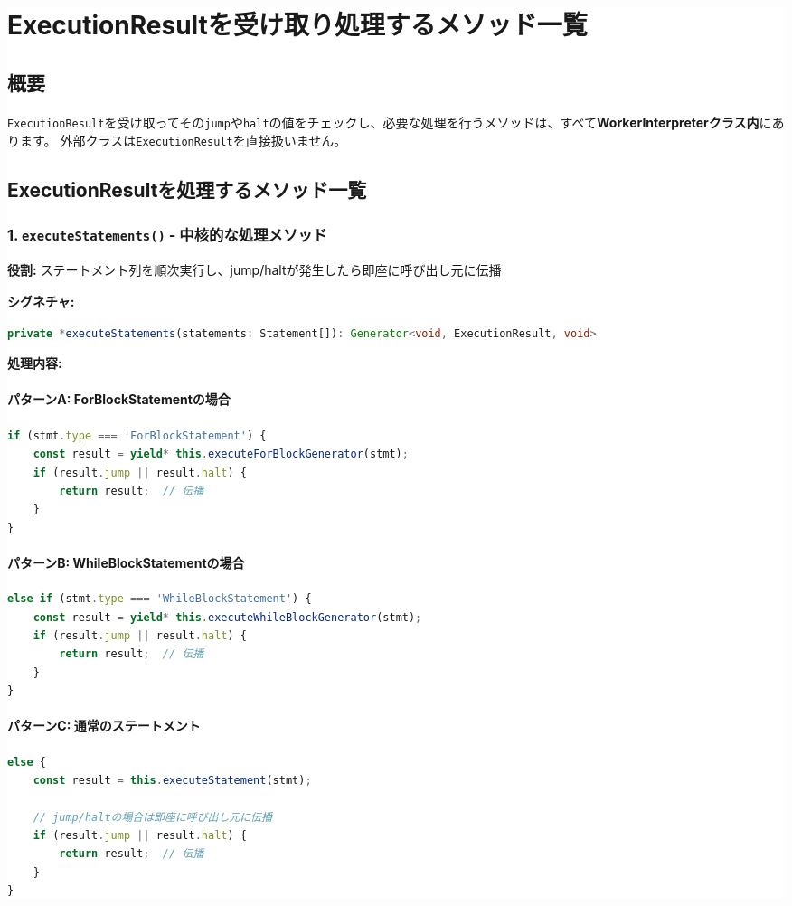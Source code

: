 # ExecutionResultを受け取り処理するメソッド一覧

## 概要

`ExecutionResult`を受け取ってその`jump`や`halt`の値をチェックし、必要な処理を行うメソッドは、すべて**WorkerInterpreterクラス内**にあります。
外部クラスは`ExecutionResult`を直接扱いません。

## ExecutionResultを処理するメソッド一覧

### 1. `executeStatements()` - 中核的な処理メソッド

**役割:** ステートメント列を順次実行し、jump/haltが発生したら即座に呼び出し元に伝播

**シグネチャ:**
```typescript
private *executeStatements(statements: Statement[]): Generator<void, ExecutionResult, void>
```

**処理内容:**

#### パターンA: ForBlockStatementの場合
```typescript
if (stmt.type === 'ForBlockStatement') {
    const result = yield* this.executeForBlockGenerator(stmt);
    if (result.jump || result.halt) {
        return result;  // 伝播
    }
}
```

#### パターンB: WhileBlockStatementの場合
```typescript
else if (stmt.type === 'WhileBlockStatement') {
    const result = yield* this.executeWhileBlockGenerator(stmt);
    if (result.jump || result.halt) {
        return result;  // 伝播
    }
}
```

#### パターンC: 通常のステートメント
```typescript
else {
    const result = this.executeStatement(stmt);
    
    // jump/haltの場合は即座に呼び出し元に伝播
    if (result.jump || result.halt) {
        return result;  // 伝播
    }
}
```
